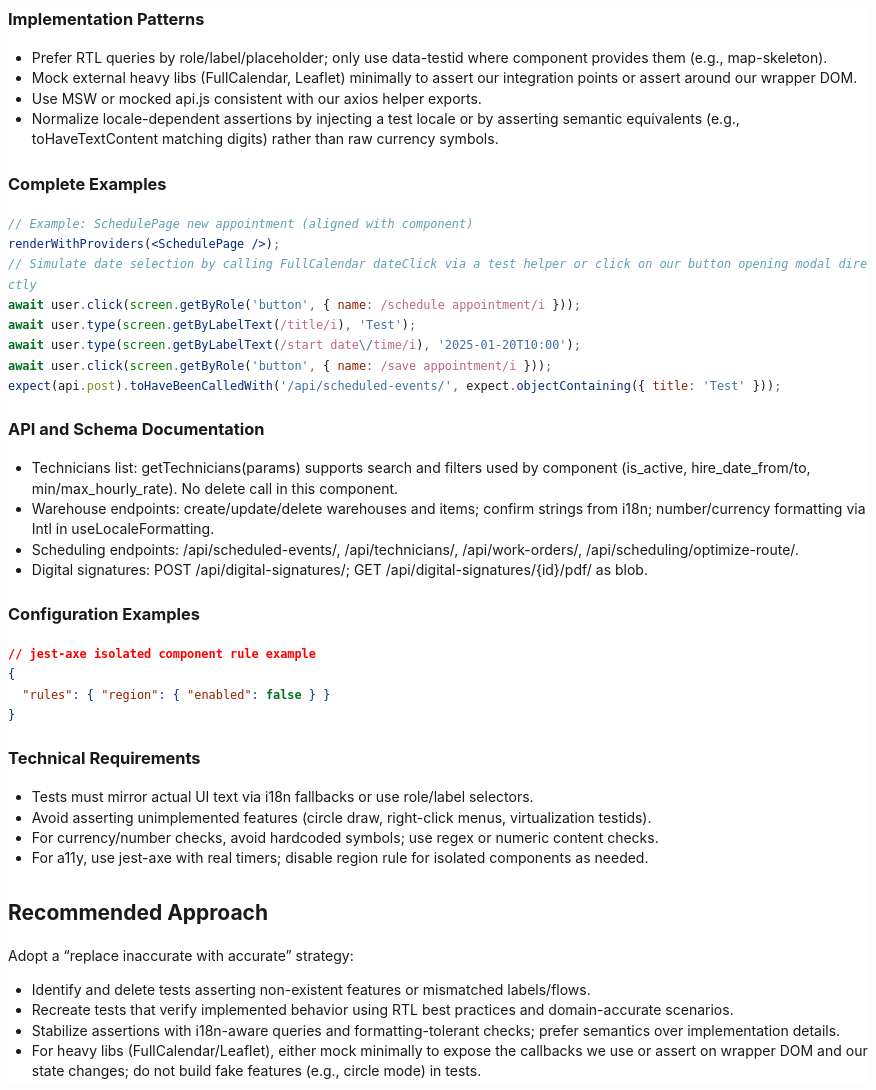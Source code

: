 ### Implementation Patterns
- Prefer RTL queries by role/label/placeholder; only use data-testid where component provides them (e.g., map-skeleton).
- Mock external heavy libs (FullCalendar, Leaflet) minimally to assert our integration points or assert around our wrapper DOM.
- Use MSW or mocked api.js consistent with our axios helper exports.
- Normalize locale-dependent assertions by injecting a test locale or by asserting semantic equivalents (e.g., toHaveTextContent matching digits) rather than raw currency symbols.

### Complete Examples
```jsx
// Example: SchedulePage new appointment (aligned with component)
renderWithProviders(<SchedulePage />);
// Simulate date selection by calling FullCalendar dateClick via a test helper or click on our button opening modal directly
await user.click(screen.getByRole('button', { name: /schedule appointment/i }));
await user.type(screen.getByLabelText(/title/i), 'Test');
await user.type(screen.getByLabelText(/start date\/time/i), '2025-01-20T10:00');
await user.click(screen.getByRole('button', { name: /save appointment/i }));
expect(api.post).toHaveBeenCalledWith('/api/scheduled-events/', expect.objectContaining({ title: 'Test' }));
```

### API and Schema Documentation
- Technicians list: getTechnicians(params) supports search and filters used by component (is_active, hire_date_from/to, min/max_hourly_rate). No delete call in this component.
- Warehouse endpoints: create/update/delete warehouses and items; confirm strings from i18n; number/currency formatting via Intl in useLocaleFormatting.
- Scheduling endpoints: /api/scheduled-events/, /api/technicians/, /api/work-orders/, /api/scheduling/optimize-route/.
- Digital signatures: POST /api/digital-signatures/; GET /api/digital-signatures/{id}/pdf/ as blob.

### Configuration Examples
```json
// jest-axe isolated component rule example
{
  "rules": { "region": { "enabled": false } }
}
```

### Technical Requirements
- Tests must mirror actual UI text via i18n fallbacks or use role/label selectors.
- Avoid asserting unimplemented features (circle draw, right-click menus, virtualization testids).
- For currency/number checks, avoid hardcoded symbols; use regex or numeric content checks.
- For a11y, use jest-axe with real timers; disable region rule for isolated components as needed.

## Recommended Approach
Adopt a “replace inaccurate with accurate” strategy:
- Identify and delete tests asserting non-existent features or mismatched labels/flows.
- Recreate tests that verify implemented behavior using RTL best practices and domain-accurate scenarios.
- Stabilize assertions with i18n-aware queries and formatting-tolerant checks; prefer semantics over implementation details.
- For heavy libs (FullCalendar/Leaflet), either mock minimally to expose the callbacks we use or assert on wrapper DOM and our state changes; do not build fake features (e.g., circle mode) in tests.
